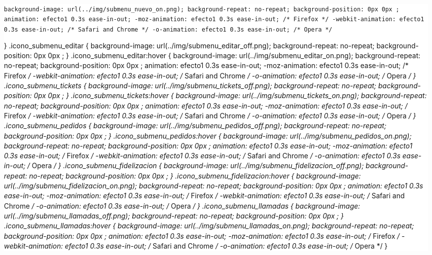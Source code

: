     background-image: url(../img/submenu_nuevo_on.png); background-repeat: no-repeat; background-position: 0px 0px ; 
    animation: efecto1 0.3s ease-in-out; -moz-animation: efecto1 0.3s ease-in-out; /* Firefox */ -webkit-animation: efecto1 0.3s ease-in-out; /* Safari and Chrome */ -o-animation: efecto1 0.3s ease-in-out; /* Opera */
}
.icono_submenu_editar {
    background-image: url(../img/submenu_editar_off.png); background-repeat: no-repeat; background-position: 0px 0px ;
}
.icono_submenu_editar:hover {
    background-image: url(../img/submenu_editar_on.png); background-repeat: no-repeat; background-position: 0px 0px ; 
    animation: efecto1 0.3s ease-in-out; -moz-animation: efecto1 0.3s ease-in-out; /* Firefox */ -webkit-animation: efecto1 0.3s ease-in-out; /* Safari and Chrome */ -o-animation: efecto1 0.3s ease-in-out; /* Opera */
}
.icono_submenu_tickets {
    background-image: url(../img/submenu_tickets_off.png); background-repeat: no-repeat; background-position: 0px 0px ;
}
.icono_submenu_tickets:hover {
    background-image: url(../img/submenu_tickets_on.png); background-repeat: no-repeat; background-position: 0px 0px ; 
    animation: efecto1 0.3s ease-in-out; -moz-animation: efecto1 0.3s ease-in-out; /* Firefox */ -webkit-animation: efecto1 0.3s ease-in-out; /* Safari and Chrome */ -o-animation: efecto1 0.3s ease-in-out; /* Opera */
}
.icono_submenu_pedidos {
    background-image: url(../img/submenu_pedidos_off.png); background-repeat: no-repeat; background-position: 0px 0px ;
}
.icono_submenu_pedidos:hover {
    background-image: url(../img/submenu_pedidos_on.png); background-repeat: no-repeat; background-position: 0px 0px ; 
    animation: efecto1 0.3s ease-in-out; -moz-animation: efecto1 0.3s ease-in-out; /* Firefox */ -webkit-animation: efecto1 0.3s ease-in-out; /* Safari and Chrome */ -o-animation: efecto1 0.3s ease-in-out; /* Opera */
}
.icono_submenu_fidelizacion {
    background-image: url(../img/submenu_fidelizacion_off.png); background-repeat: no-repeat; background-position: 0px 0px ;
}
.icono_submenu_fidelizacion:hover {
    background-image: url(../img/submenu_fidelizacion_on.png); background-repeat: no-repeat; background-position: 0px 0px ; 
    animation: efecto1 0.3s ease-in-out; -moz-animation: efecto1 0.3s ease-in-out; /* Firefox */ -webkit-animation: efecto1 0.3s ease-in-out; /* Safari and Chrome */ -o-animation: efecto1 0.3s ease-in-out; /* Opera */
}
.icono_submenu_llamadas {
    background-image: url(../img/submenu_llamadas_off.png); background-repeat: no-repeat; background-position: 0px 0px ;
}
.icono_submenu_llamadas:hover {
    background-image: url(../img/submenu_llamadas_on.png); background-repeat: no-repeat; background-position: 0px 0px ; 
    animation: efecto1 0.3s ease-in-out; -moz-animation: efecto1 0.3s ease-in-out; /* Firefox */ -webkit-animation: efecto1 0.3s ease-in-out; /* Safari and Chrome */ -o-animation: efecto1 0.3s ease-in-out; /* Opera */
}
